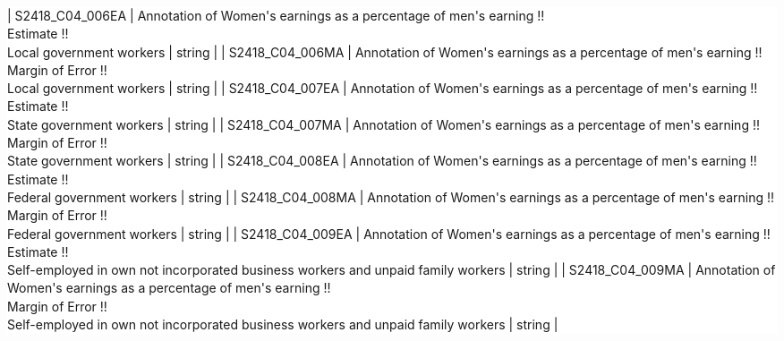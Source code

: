 | S2418_C04_006EA | Annotation of Women's earnings as a percentage of men's earning !!<br>Estimate !!<br>Local government workers | string |
| S2418_C04_006MA | Annotation of Women's earnings as a percentage of men's earning !!<br>Margin of Error !!<br>Local government workers | string |
| S2418_C04_007EA | Annotation of Women's earnings as a percentage of men's earning !!<br>Estimate !!<br>State government workers | string |
| S2418_C04_007MA | Annotation of Women's earnings as a percentage of men's earning !!<br>Margin of Error !!<br>State government workers | string |
| S2418_C04_008EA | Annotation of Women's earnings as a percentage of men's earning !!<br>Estimate !!<br>Federal government workers | string |
| S2418_C04_008MA | Annotation of Women's earnings as a percentage of men's earning !!<br>Margin of Error !!<br>Federal government workers | string |
| S2418_C04_009EA | Annotation of Women's earnings as a percentage of men's earning !!<br>Estimate !!<br>Self-employed in own not incorporated business workers and unpaid family workers | string |
| S2418_C04_009MA | Annotation of Women's earnings as a percentage of men's earning !!<br>Margin of Error !!<br>Self-employed in own not incorporated business workers and unpaid family workers | string |

